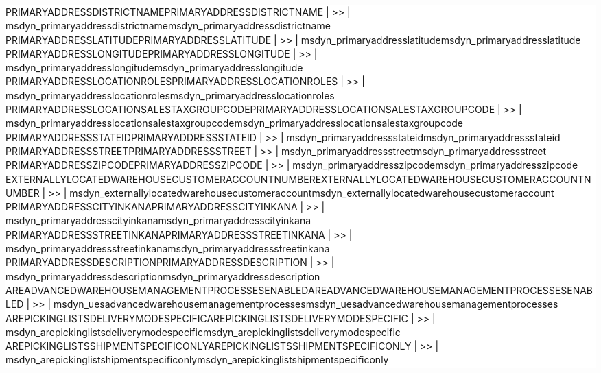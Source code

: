 <span data-ttu-id="b82b4-261">PRIMARYADDRESSDISTRICTNAME</span><span class="sxs-lookup"><span data-stu-id="b82b4-261">PRIMARYADDRESSDISTRICTNAME</span></span> | >> | <span data-ttu-id="b82b4-262">msdyn_primaryaddressdistrictname</span><span class="sxs-lookup"><span data-stu-id="b82b4-262">msdyn_primaryaddressdistrictname</span></span>
<span data-ttu-id="b82b4-263">PRIMARYADDRESSLATITUDE</span><span class="sxs-lookup"><span data-stu-id="b82b4-263">PRIMARYADDRESSLATITUDE</span></span> | >> | <span data-ttu-id="b82b4-264">msdyn_primaryaddresslatitude</span><span class="sxs-lookup"><span data-stu-id="b82b4-264">msdyn_primaryaddresslatitude</span></span>
<span data-ttu-id="b82b4-265">PRIMARYADDRESSLONGITUDE</span><span class="sxs-lookup"><span data-stu-id="b82b4-265">PRIMARYADDRESSLONGITUDE</span></span> | >> | <span data-ttu-id="b82b4-266">msdyn_primaryaddresslongitude</span><span class="sxs-lookup"><span data-stu-id="b82b4-266">msdyn_primaryaddresslongitude</span></span>
<span data-ttu-id="b82b4-267">PRIMARYADDRESSLOCATIONROLES</span><span class="sxs-lookup"><span data-stu-id="b82b4-267">PRIMARYADDRESSLOCATIONROLES</span></span> | >> | <span data-ttu-id="b82b4-268">msdyn_primaryaddresslocationroles</span><span class="sxs-lookup"><span data-stu-id="b82b4-268">msdyn_primaryaddresslocationroles</span></span>
<span data-ttu-id="b82b4-269">PRIMARYADDRESSLOCATIONSALESTAXGROUPCODE</span><span class="sxs-lookup"><span data-stu-id="b82b4-269">PRIMARYADDRESSLOCATIONSALESTAXGROUPCODE</span></span> | >> | <span data-ttu-id="b82b4-270">msdyn_primaryaddresslocationsalestaxgroupcode</span><span class="sxs-lookup"><span data-stu-id="b82b4-270">msdyn_primaryaddresslocationsalestaxgroupcode</span></span>
<span data-ttu-id="b82b4-271">PRIMARYADDRESSSTATEID</span><span class="sxs-lookup"><span data-stu-id="b82b4-271">PRIMARYADDRESSSTATEID</span></span> | >> | <span data-ttu-id="b82b4-272">msdyn_primaryaddressstateid</span><span class="sxs-lookup"><span data-stu-id="b82b4-272">msdyn_primaryaddressstateid</span></span>
<span data-ttu-id="b82b4-273">PRIMARYADDRESSSTREET</span><span class="sxs-lookup"><span data-stu-id="b82b4-273">PRIMARYADDRESSSTREET</span></span> | >> | <span data-ttu-id="b82b4-274">msdyn_primaryaddressstreet</span><span class="sxs-lookup"><span data-stu-id="b82b4-274">msdyn_primaryaddressstreet</span></span>
<span data-ttu-id="b82b4-275">PRIMARYADDRESSZIPCODE</span><span class="sxs-lookup"><span data-stu-id="b82b4-275">PRIMARYADDRESSZIPCODE</span></span> | >> | <span data-ttu-id="b82b4-276">msdyn_primaryaddresszipcode</span><span class="sxs-lookup"><span data-stu-id="b82b4-276">msdyn_primaryaddresszipcode</span></span>
<span data-ttu-id="b82b4-277">EXTERNALLYLOCATEDWAREHOUSECUSTOMERACCOUNTNUMBER</span><span class="sxs-lookup"><span data-stu-id="b82b4-277">EXTERNALLYLOCATEDWAREHOUSECUSTOMERACCOUNTNUMBER</span></span> | >> | <span data-ttu-id="b82b4-278">msdyn_externallylocatedwarehousecustomeraccount</span><span class="sxs-lookup"><span data-stu-id="b82b4-278">msdyn_externallylocatedwarehousecustomeraccount</span></span>
<span data-ttu-id="b82b4-279">PRIMARYADDRESSCITYINKANA</span><span class="sxs-lookup"><span data-stu-id="b82b4-279">PRIMARYADDRESSCITYINKANA</span></span> | >> | <span data-ttu-id="b82b4-280">msdyn_primaryaddresscityinkana</span><span class="sxs-lookup"><span data-stu-id="b82b4-280">msdyn_primaryaddresscityinkana</span></span>
<span data-ttu-id="b82b4-281">PRIMARYADDRESSSTREETINKANA</span><span class="sxs-lookup"><span data-stu-id="b82b4-281">PRIMARYADDRESSSTREETINKANA</span></span> | >> | <span data-ttu-id="b82b4-282">msdyn_primaryaddressstreetinkana</span><span class="sxs-lookup"><span data-stu-id="b82b4-282">msdyn_primaryaddressstreetinkana</span></span>
<span data-ttu-id="b82b4-283">PRIMARYADDRESSDESCRIPTION</span><span class="sxs-lookup"><span data-stu-id="b82b4-283">PRIMARYADDRESSDESCRIPTION</span></span> | >> | <span data-ttu-id="b82b4-284">msdyn_primaryaddressdescription</span><span class="sxs-lookup"><span data-stu-id="b82b4-284">msdyn_primaryaddressdescription</span></span>
<span data-ttu-id="b82b4-285">AREADVANCEDWAREHOUSEMANAGEMENTPROCESSESENABLED</span><span class="sxs-lookup"><span data-stu-id="b82b4-285">AREADVANCEDWAREHOUSEMANAGEMENTPROCESSESENABLED</span></span> | >> | <span data-ttu-id="b82b4-286">msdyn_uesadvancedwarehousemanagementprocesses</span><span class="sxs-lookup"><span data-stu-id="b82b4-286">msdyn_uesadvancedwarehousemanagementprocesses</span></span>
<span data-ttu-id="b82b4-287">AREPICKINGLISTSDELIVERYMODESPECIFIC</span><span class="sxs-lookup"><span data-stu-id="b82b4-287">AREPICKINGLISTSDELIVERYMODESPECIFIC</span></span> | >> | <span data-ttu-id="b82b4-288">msdyn_arepickinglistsdeliverymodespecific</span><span class="sxs-lookup"><span data-stu-id="b82b4-288">msdyn_arepickinglistsdeliverymodespecific</span></span>
<span data-ttu-id="b82b4-289">AREPICKINGLISTSSHIPMENTSPECIFICONLY</span><span class="sxs-lookup"><span data-stu-id="b82b4-289">AREPICKINGLISTSSHIPMENTSPECIFICONLY</span></span> | >> | <span data-ttu-id="b82b4-290">msdyn_arepickinglistshipmentspecificonly</span><span class="sxs-lookup"><span data-stu-id="b82b4-290">msdyn_arepickinglistshipmentspecificonly</span></span>